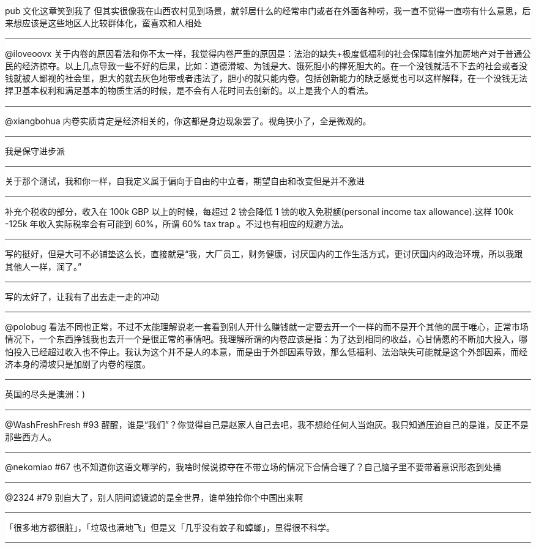 pub 文化这章笑到我了
但其实很像我在山西农村见到场景，就邻居什么的经常串门或者在外面各种唠，我一直不觉得一直唠有什么意思，后来想应该是这些地区人比较群体化，蛮喜欢和人相处

---------------------------------------------------

@iloveoovx  关于内卷的原因看法和你不太一样，我觉得内卷严重的原因是：法治的缺失+极度低福利的社会保障制度外加房地产对于普通公民的经济掠夺。以上几点导致一些不好的后果，比如：道德滑坡、为钱是大、饿死胆小的撑死胆大的。在一个没钱就活不下去的社会或者没钱就被人鄙视的社会里，胆大的就去灰色地带或者违法了，胆小的就只能内卷。包括创新能力的缺乏感觉也可以这样解释，在一个没钱无法捍卫基本权利和满足基本的物质生活的时候，是不会有人花时间去创新的。以上是我个人的看法。

---------------------------------------------------

@xiangbohua  内卷实质肯定是经济相关的，你这都是身边现象罢了。视角狭小了，全是微观的。

---------------------------------------------------

我是保守进步派

---------------------------------------------------

关于那个测试，我和你一样，自我定义属于偏向于自由的中立者，期望自由和改变但是并不激进

---------------------------------------------------

补充个税收的部分，收入在 100k GBP 以上的时候，每超过 2 镑会降低 1 镑的收入免税额(personal income tax allowance).这样 100k -125k 年收入实际税率会有可能到 60%，所谓 60% tax trap 。不过也有相应的规避方法。

---------------------------------------------------

写的挺好，但是大可不必铺垫这么长，直接就是“我，大厂员工，财务健康，讨厌国内的工作生活方式，更讨厌国内的政治环境，所以我跟其他人一样，润了。”

---------------------------------------------------

写的太好了，让我有了出去走一走的冲动

---------------------------------------------------

@polobug 看法不同也正常，不过不太能理解说老一套看到别人开什么赚钱就一定要去开一个一样的而不是开个其他的属于唯心，正常市场情况下，一个东西挣钱我也去开一个是很正常的事情吧。我理解所谓的内卷应该是指：为了达到相同的收益，心甘情愿的不断加大投入，哪怕投入已经超过收入也不停止。我认为这个并不是人的本意，而是由于外部因素导致，那么低福利、法治缺失可能就是这个外部因素，而经济本身的滑坡只是加剧了内卷的程度。

---------------------------------------------------

英国的尽头是澳洲：)

---------------------------------------------------

@WashFreshFresh #93 醒醒，谁是“我们”？你觉得自己是赵家人自己去吧，我不想给任何人当炮灰。我只知道压迫自己的是谁，反正不是那些西方人。

---------------------------------------------------

@nekomiao #67 也不知道你这语文哪学的，我啥时候说掠夺在不带立场的情况下合情合理了？自己脑子里不要带着意识形态到处捅

---------------------------------------------------

@2324 #79 别自大了，别人阴间滤镜滤的是全世界，谁单独拎你个中国出来啊

---------------------------------------------------

「很多地方都很脏」，「垃圾也满地飞」但是又「几乎没有蚊子和蟑螂」，显得很不科学。

---------------------------------------------------
